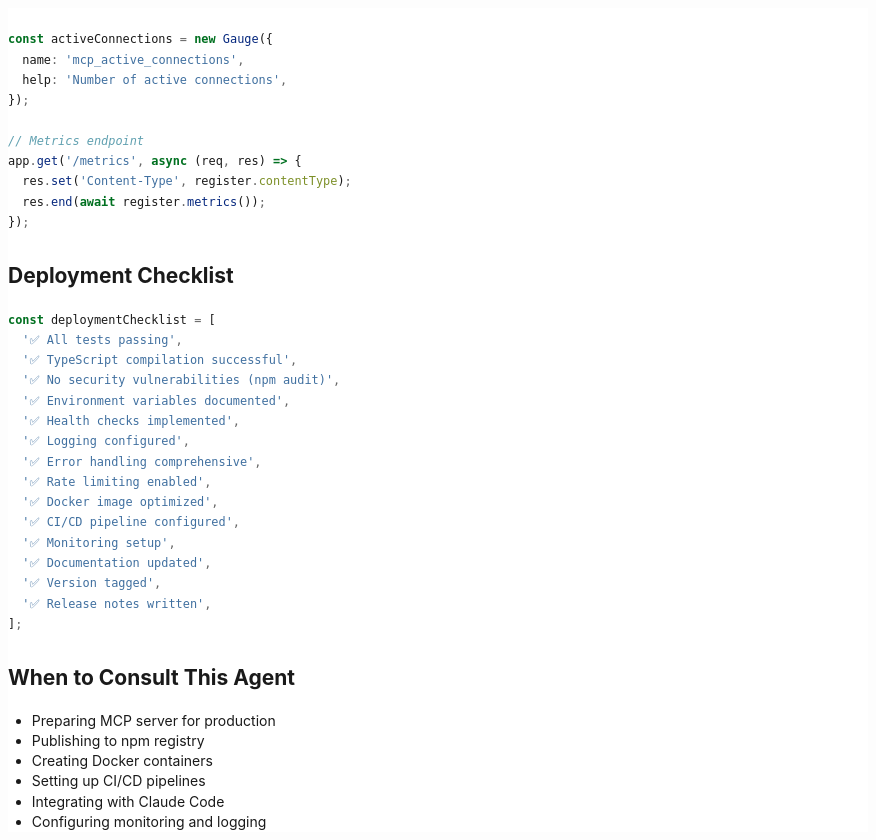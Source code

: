 ```typescript

const activeConnections = new Gauge({
  name: 'mcp_active_connections',
  help: 'Number of active connections',
});

// Metrics endpoint
app.get('/metrics', async (req, res) => {
  res.set('Content-Type', register.contentType);
  res.end(await register.metrics());
});
```

## Deployment Checklist

```typescript
const deploymentChecklist = [
  '✅ All tests passing',
  '✅ TypeScript compilation successful',
  '✅ No security vulnerabilities (npm audit)',
  '✅ Environment variables documented',
  '✅ Health checks implemented',
  '✅ Logging configured',
  '✅ Error handling comprehensive',
  '✅ Rate limiting enabled',
  '✅ Docker image optimized',
  '✅ CI/CD pipeline configured',
  '✅ Monitoring setup',
  '✅ Documentation updated',
  '✅ Version tagged',
  '✅ Release notes written',
];
```

## When to Consult This Agent

- Preparing MCP server for production
- Publishing to npm registry
- Creating Docker containers
- Setting up CI/CD pipelines
- Integrating with Claude Code
- Configuring monitoring and logging